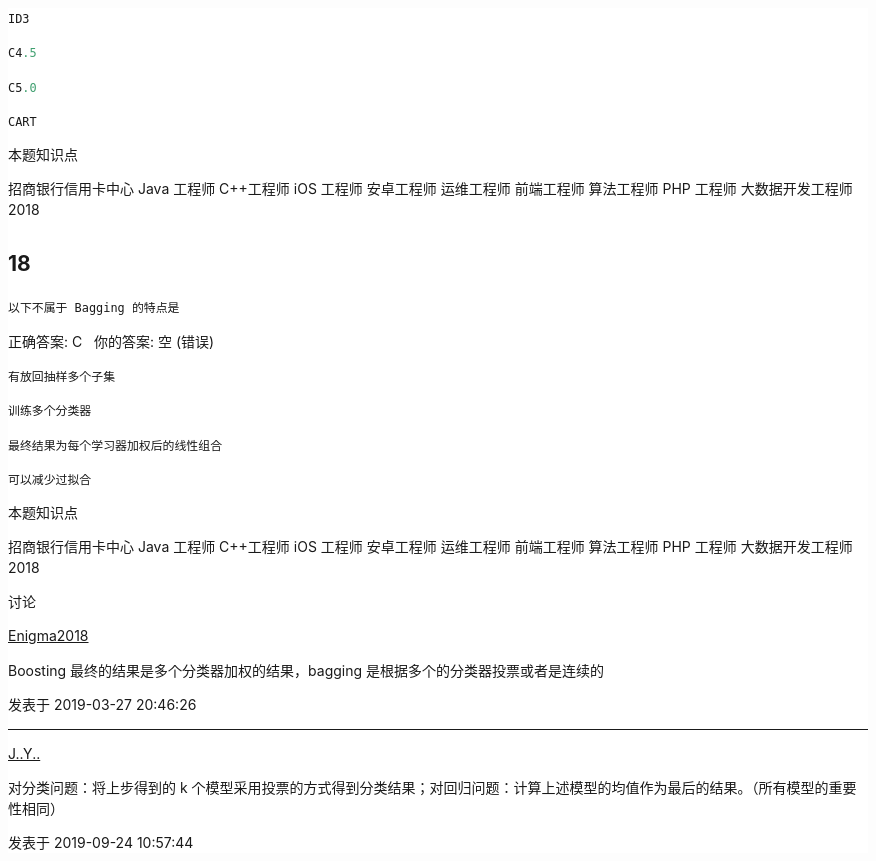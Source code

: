 ```cpp
ID3
```

```cpp
C4.5
```

```cpp
C5.0
```

```cpp
CART
```

本题知识点

招商银行信用卡中心 Java 工程师 C++工程师 iOS 工程师 安卓工程师 运维工程师 前端工程师 算法工程师 PHP 工程师 大数据开发工程师 2018

## 18

```cpp
以下不属于 Bagging 的特点是
```

正确答案: C   你的答案: 空 (错误)

```cpp
有放回抽样多个子集
```

```cpp
训练多个分类器
```

```cpp
最终结果为每个学习器加权后的线性组合
```

```cpp
可以减少过拟合
```

本题知识点

招商银行信用卡中心 Java 工程师 C++工程师 iOS 工程师 安卓工程师 运维工程师 前端工程师 算法工程师 PHP 工程师 大数据开发工程师 2018

讨论

[Enigma2018](https://www.nowcoder.com/profile/2681283)

Boosting 最终的结果是多个分类器加权的结果，bagging 是根据多个的分类器投票或者是连续的

发表于 2019-03-27 20:46:26

* * *

[J..Y..](https://www.nowcoder.com/profile/4060822)

对分类问题：将上步得到的 k 个模型采用投票的方式得到分类结果；对回归问题：计算上述模型的均值作为最后的结果。（所有模型的重要性相同）

发表于 2019-09-24 10:57:44
